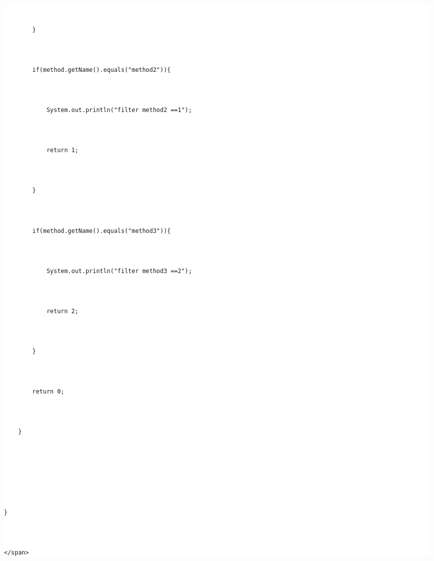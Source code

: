 ```


		}



		if(method.getName().equals("method2")){



			System.out.println("filter method2 ==1");



			return 1;



		}



		if(method.getName().equals("method3")){



			System.out.println("filter method3 ==2");



			return 2;



		}



		return 0;



	}



 



}



</span>
```
